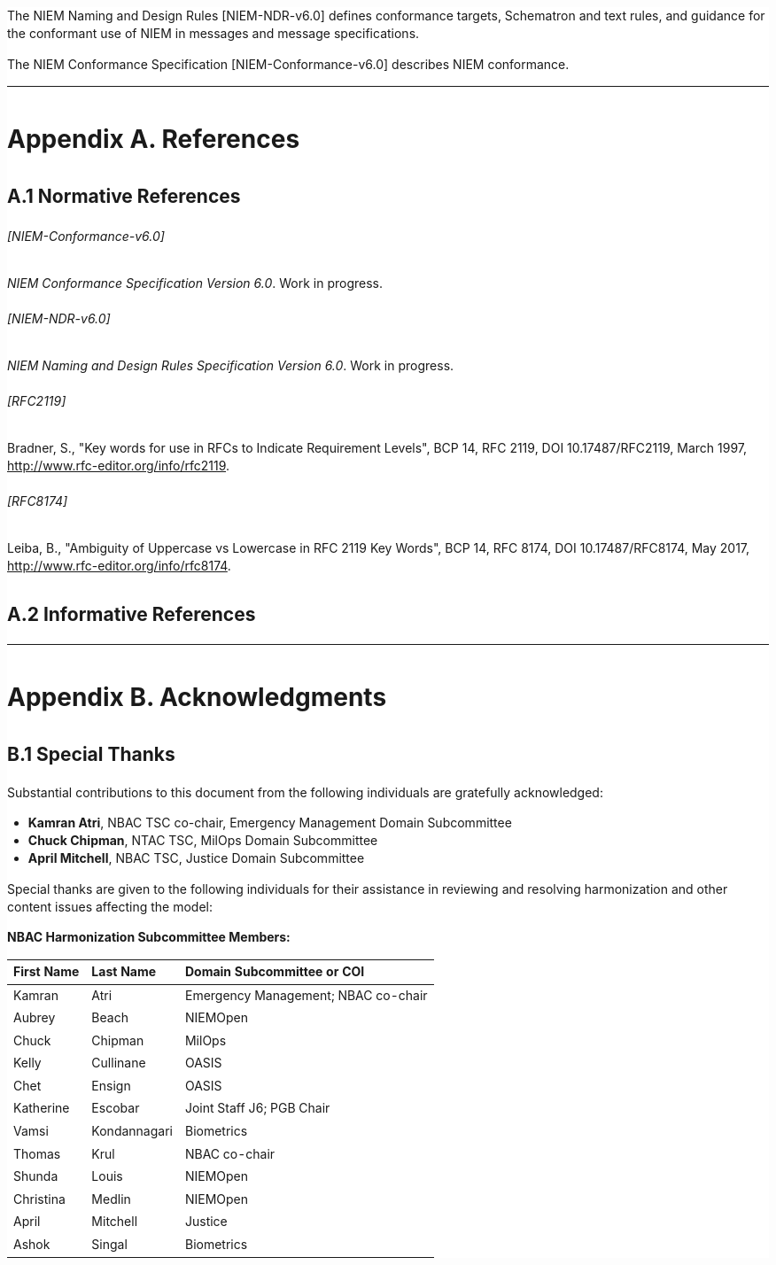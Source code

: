 The NIEM Naming and Design Rules [NIEM-NDR-v6.0] defines conformance targets, Schematron and text rules, and guidance for the conformant use of NIEM in messages and message specifications.

The NIEM Conformance Specification [NIEM-Conformance-v6.0] describes NIEM conformance.

-------

# Appendix A. References



## A.1 Normative References

###### [NIEM-Conformance-v6.0]


_NIEM Conformance Specification Version 6.0_. Work in progress.

###### [NIEM-NDR-v6.0]


_NIEM Naming and Design Rules Specification Version 6.0_. Work in progress.

###### [RFC2119]

Bradner, S., "Key words for use in RFCs to Indicate Requirement Levels", BCP 14, RFC 2119, DOI 10.17487/RFC2119, March 1997, http://www.rfc-editor.org/info/rfc2119.

###### [RFC8174]

Leiba, B., "Ambiguity of Uppercase vs Lowercase in RFC 2119 Key Words", BCP 14, RFC 8174, DOI 10.17487/RFC8174, May 2017, http://www.rfc-editor.org/info/rfc8174.

## A.2 Informative References

-------

# Appendix B. Acknowledgments

## B.1 Special Thanks

Substantial contributions to this document from the following individuals are gratefully acknowledged:

- **Kamran Atri**, NBAC TSC co-chair, Emergency Management Domain Subcommittee
- **Chuck Chipman**, NTAC TSC, MilOps Domain Subcommittee
- **April Mitchell**, NBAC TSC, Justice Domain Subcommittee


Special thanks are given to the following individuals for their assistance in reviewing and resolving harmonization and other content issues affecting the model:

**NBAC Harmonization Subcommittee Members:**

| First Name | Last Name    | Domain Subcommittee or COI |
| :--------- | :----------- | :------------------------- |
Kamran       | Atri         | Emergency Management; NBAC co-chair
Aubrey       | Beach        | NIEMOpen
Chuck        | Chipman      | MilOps
Kelly        | Cullinane    | OASIS
Chet         | Ensign       | OASIS
Katherine    | Escobar      | Joint Staff J6; PGB Chair
Vamsi        | Kondannagari | Biometrics
Thomas       | Krul         | NBAC co-chair
Shunda       | Louis        | NIEMOpen
Christina    | Medlin       | NIEMOpen
April        | Mitchell     | Justice
Ashok        | Singal       | Biometrics